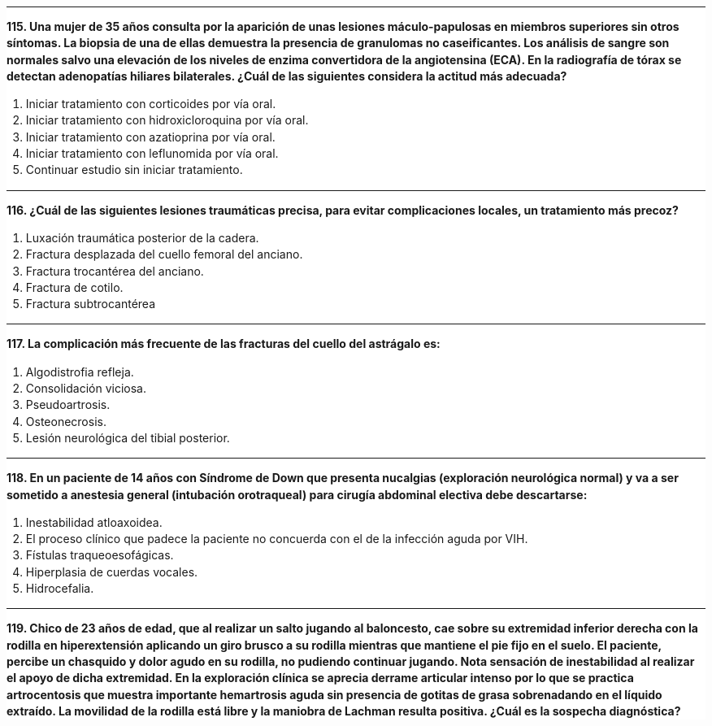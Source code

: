 
---

**115. Una mujer de 35 años consulta por la aparición de unas lesiones máculo-papulosas en miembros superiores sin otros síntomas. La biopsia de una de ellas demuestra la presencia de granulomas no caseificantes. Los análisis de sangre son normales salvo una elevación de los niveles de enzima convertidora de la angiotensina (ECA). En la radiografía de tórax se detectan adenopatías hiliares bilaterales. ¿Cuál de las siguientes considera la actitud más adecuada?**  
  
1. Iniciar tratamiento con corticoides por vía oral.  
2. Iniciar tratamiento con hidroxicloroquina por vía oral.  
3. Iniciar tratamiento con azatioprina por vía oral.  
4. Iniciar tratamiento con leflunomida por vía oral.  
5. Continuar estudio sin iniciar tratamiento.  
  

---

**116. ¿Cuál de las siguientes lesiones traumáticas precisa, para evitar complicaciones locales, un tratamiento más precoz?**  
  
1. Luxación traumática posterior de la cadera.  
2. Fractura desplazada del cuello femoral del anciano.  
3. Fractura trocantérea del anciano.  
4. Fractura de cotilo.  
5. Fractura subtrocantérea  
  

---

**117. La complicación más frecuente de las fracturas del cuello del astrágalo es:**  
  
1. Algodistrofia refleja.  
2. Consolidación viciosa.  
3. Pseudoartrosis.  
4. Osteonecrosis.  
5. Lesión neurológica del tibial posterior.  
  

---

**118. En un paciente de 14 años con Síndrome de Down que presenta nucalgias (exploración neurológica normal) y va a ser sometido a anestesia general (intubación orotraqueal) para cirugía abdominal electiva debe descartarse:**  
  
1. Inestabilidad atloaxoidea.  
2. El proceso clínico que padece la paciente no concuerda con el de la infección aguda por VIH.  
3. Fístulas traqueoesofágicas.  
4. Hiperplasia de cuerdas vocales.  
5. Hidrocefalia.  
  

---

**119. Chico de 23 años de edad, que al realizar un salto jugando al baloncesto, cae sobre su extremidad inferior derecha con la rodilla en hiperextensión aplicando un giro brusco a su rodilla mientras que mantiene el pie fijo en el suelo. El paciente, percibe un chasquido y dolor agudo en su rodilla, no pudiendo continuar jugando. Nota sensación de inestabilidad al realizar el apoyo de dicha extremidad. En la exploración clínica se aprecia derrame articular intenso por lo que se practica artrocentosis que muestra importante hemartrosis aguda sin presencia de gotitas de grasa sobrenadando en el líquido extraído. La movilidad de la rodilla está libre y la maniobra de Lachman resulta positiva. ¿Cuál es la sospecha diagnóstica?**  
  